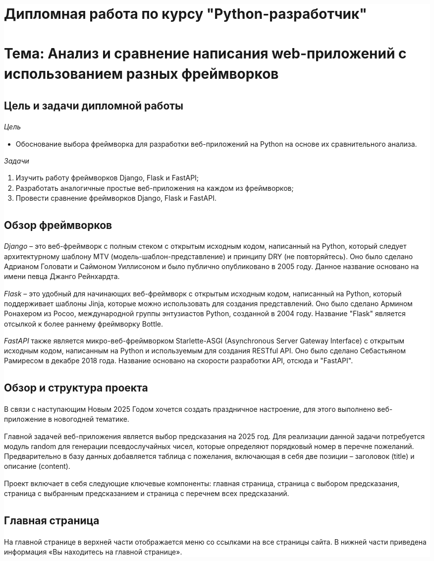 # Дипломная работа по курсу "Python-разработчик"
# Тема: Анализ и сравнение написания web-приложений с использованием разных фреймворков

## Цель и задачи дипломной работы
*Цель*  
* Обоснование выбора фреймворка для разработки веб-приложений на Python на основе их сравнительного анализа.  

*Задачи*
1. Изучить работу фреймворков Django, Flask и FastAPI; 
2. Разработать аналогичные простые веб-приложения на каждом из фреймворков; 
3. Провести сравнение фреймворков Django, Flask и FastAPI.
## Обзор фреймворков
*Django* – это веб-фреймворк с полным стеком с открытым исходным кодом, написанный на Python, который следует архитектурному шаблону MTV (модель-шаблон-представление) и принципу DRY (не повторяйтесь). Оно было сделано Адрианом Головати и Саймоном Уиллисоном и было публично опубликовано в 2005 году. Данное название основано на имени певца Джанго Рейнхардта.  

*Flask* – это удобный для начинающих веб-фреймворк с открытым исходным кодом, написанный на Python, который поддерживает шаблоны Jinja, которые можно использовать для создания представлений. Оно было сделано Армином Ронахером из Pocoo, международной группы энтузиастов Python, созданной в 2004 году. Название "Flask" является отсылкой к более раннему фреймворку Bottle.  

*FastAPI* также является микро-веб-фреймворком Starlette-ASGI (Asynchronous Server Gateway Interface) с открытым исходным кодом, написанным на Python и используемым для создания RESTful API. Оно было сделано Себастьяном Рамиресом в декабре 2018 года. Название основано на скорости разработки API, отсюда и "FastAPI". 
## Обзор и структура проекта
В связи с наступающим Новым 2025 Годом хочется создать праздничное настроение, для этого выполнено веб-приложение в новогодней тематике.  

Главной задачей веб-приложения является выбор предсказания на 2025 год. Для реализации данной задачи потребуется модуль random для генерации псевдослучайных чисел, которые определяют порядковый номер в перечне пожеланий. Предварительно в базу данных добавляется таблица с пожелания, включающая в себя две позиции – заголовок (title) и описание (content).  

Проект включает в себя следующие ключевые компоненты: главная страница, страница с выбором предсказания, страница с выбранным предсказанием и страница с перечнем всех предсказаний.
## Главная страница
На главной странице в верхней части отображается меню со ссылками на все страницы сайта. В нижней части приведена информация «Вы находитесь на главной странице».
